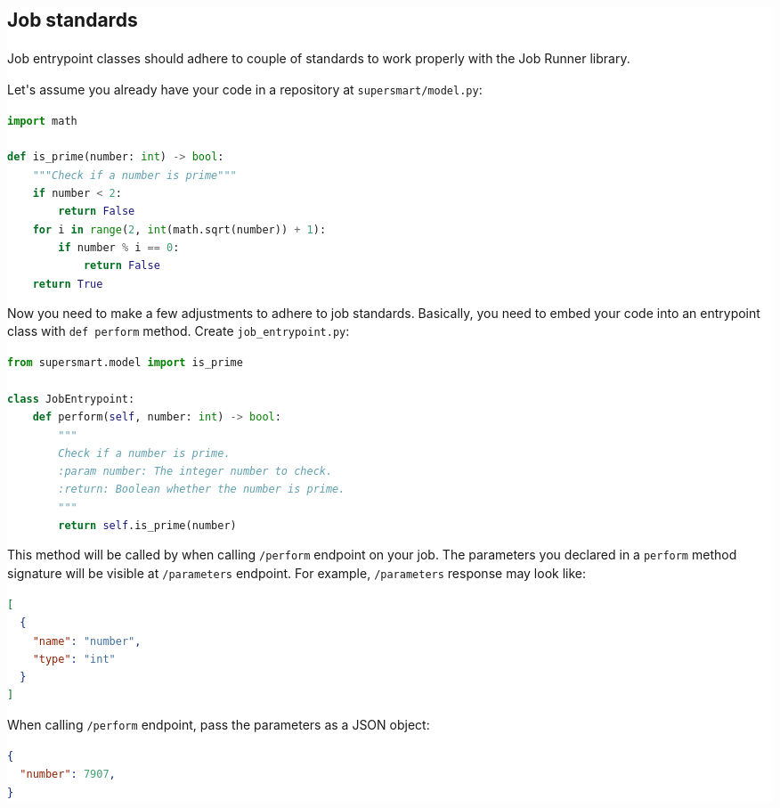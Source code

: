 ## Job standards
Job entrypoint classes should adhere to couple of standards to work properly with the Job Runner library.

Let's assume you already have your code in a repository at `supersmart/model.py`:
```python
import math

def is_prime(number: int) -> bool:
    """Check if a number is prime"""
    if number < 2:
        return False
    for i in range(2, int(math.sqrt(number)) + 1):
        if number % i == 0:
            return False
    return True
```

Now you need to make a few adjustments to adhere to job standards. 
Basically, you need to embed your code into an entrypoint class with `def perform` method.
Create `job_entrypoint.py`:
```python
from supersmart.model import is_prime

class JobEntrypoint:
    def perform(self, number: int) -> bool:
        """
        Check if a number is prime.
        :param number: The integer number to check.
        :return: Boolean whether the number is prime.
        """
        return self.is_prime(number)
```

This method will be called by when calling `/perform` endpoint on your job.
The parameters you declared in a `perform` method signature will be visible at `/parameters` endpoint. 
For example, `/parameters` response may look like:
```json
[
  {
    "name": "number",
    "type": "int"
  }
]
```

When calling `/perform` endpoint, pass the parameters as a JSON object:
```json
{
  "number": 7907,
}
```
